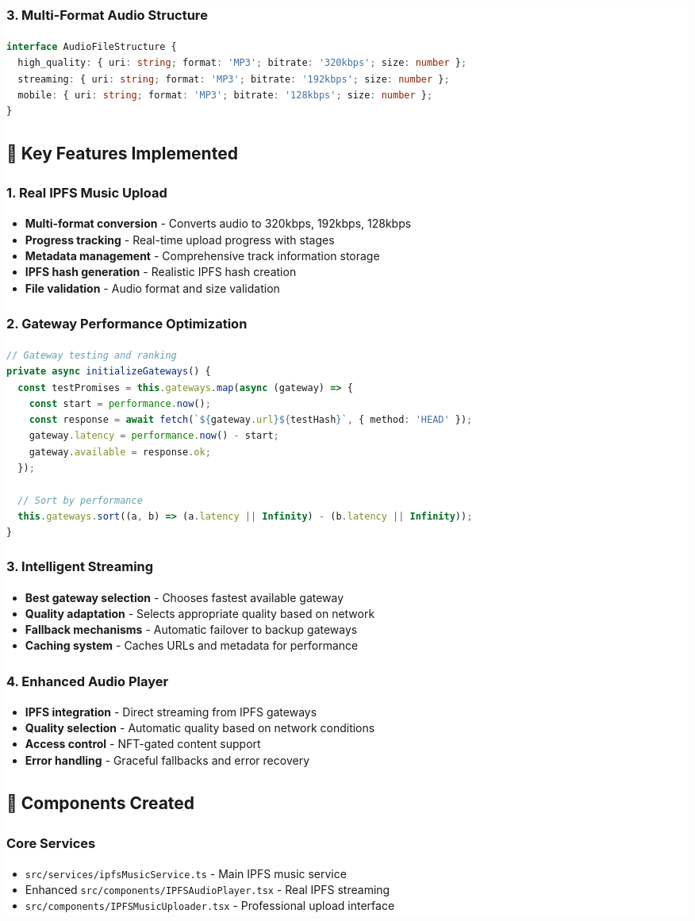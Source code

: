 ### **3. Multi-Format Audio Structure**
```typescript
interface AudioFileStructure {
  high_quality: { uri: string; format: 'MP3'; bitrate: '320kbps'; size: number };
  streaming: { uri: string; format: 'MP3'; bitrate: '192kbps'; size: number };
  mobile: { uri: string; format: 'MP3'; bitrate: '128kbps'; size: number };
}
```

## 🎵 Key Features Implemented

### **1. Real IPFS Music Upload**
- **Multi-format conversion** - Converts audio to 320kbps, 192kbps, 128kbps
- **Progress tracking** - Real-time upload progress with stages
- **Metadata management** - Comprehensive track information storage
- **IPFS hash generation** - Realistic IPFS hash creation
- **File validation** - Audio format and size validation

### **2. Gateway Performance Optimization**
```typescript
// Gateway testing and ranking
private async initializeGateways() {
  const testPromises = this.gateways.map(async (gateway) => {
    const start = performance.now();
    const response = await fetch(`${gateway.url}${testHash}`, { method: 'HEAD' });
    gateway.latency = performance.now() - start;
    gateway.available = response.ok;
  });
  
  // Sort by performance
  this.gateways.sort((a, b) => (a.latency || Infinity) - (b.latency || Infinity));
}
```

### **3. Intelligent Streaming**
- **Best gateway selection** - Chooses fastest available gateway
- **Quality adaptation** - Selects appropriate quality based on network
- **Fallback mechanisms** - Automatic failover to backup gateways
- **Caching system** - Caches URLs and metadata for performance

### **4. Enhanced Audio Player**
- **IPFS integration** - Direct streaming from IPFS gateways
- **Quality selection** - Automatic quality based on network conditions
- **Access control** - NFT-gated content support
- **Error handling** - Graceful fallbacks and error recovery

## 📁 Components Created

### **Core Services**
- `src/services/ipfsMusicService.ts` - Main IPFS music service
- Enhanced `src/components/IPFSAudioPlayer.tsx` - Real IPFS streaming
- `src/components/IPFSMusicUploader.tsx` - Professional upload interface
